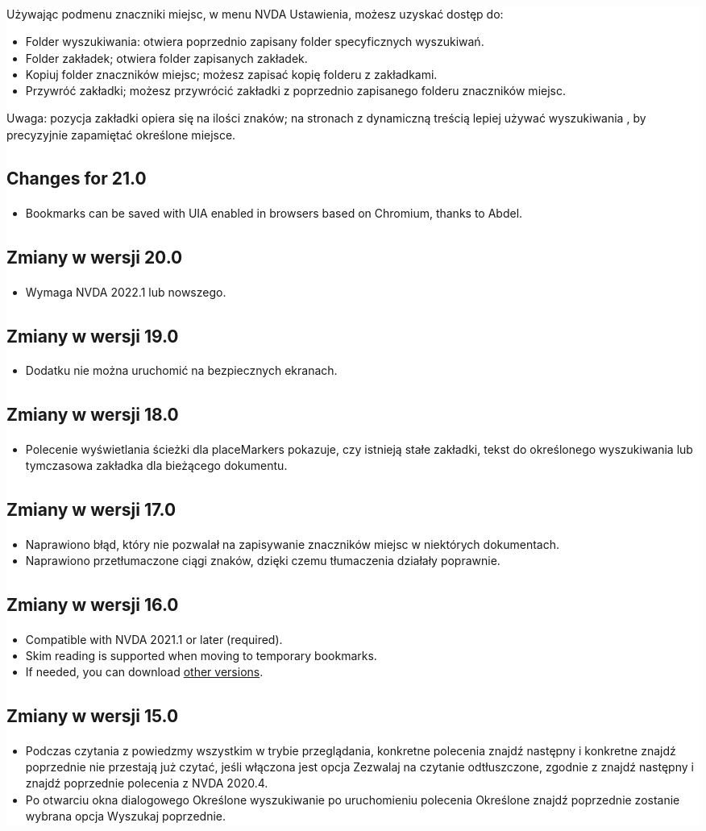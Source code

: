 Używając podmenu znaczniki miejsc, w menu NVDA Ustawienia, możesz uzyskać
dostęp do:

*	Folder wyszukiwania: otwiera poprzednio zapisany folder specyficznych
  wyszukiwań.
*	Folder zakładek; otwiera folder zapisanych zakładek.
*	Kopiuj folder znaczników miejsc; możesz zapisać kopię folderu z
  zakładkami.
*	Przywróć zakładki; możesz przywrócić zakładki z poprzednio zapisanego
  folderu znaczników miejsc.

Uwaga: pozycja zakładki opiera się na ilości znaków; na stronach z
dynamiczną treścią lepiej używać wyszukiwania , by precyzyjnie zapamiętać
określone miejsce.

## Changes for 21.0
* Bookmarks can be saved with UIA enabled in browsers based on Chromium,
  thanks to Abdel.

## Zmiany w wersji 20.0
* Wymaga NVDA 2022.1 lub nowszego.

## Zmiany w wersji 19.0 ##
* Dodatku nie można uruchomić na bezpiecznych ekranach.

## Zmiany w wersji 18.0 ##
* Polecenie wyświetlania ścieżki dla placeMarkers pokazuje, czy istnieją
  stałe zakładki, tekst do określonego wyszukiwania lub tymczasowa zakładka
  dla bieżącego dokumentu.

## Zmiany w wersji 17.0 ##
* Naprawiono błąd, który nie pozwalał na zapisywanie znaczników miejsc w
  niektórych dokumentach.
* Naprawiono przetłumaczone ciągi znaków, dzięki czemu tłumaczenia działały
  poprawnie.

## Zmiany w wersji 16.0 ##
* Compatible with NVDA 2021.1 or later (required).
* Skim reading is supported when moving to temporary bookmarks.
* If needed, you can download [other
  versions](https://github.com/nvdaes/placeMarkers/releases).

## Zmiany w wersji 15.0 ##
* Podczas czytania z powiedzmy wszystkim w trybie przeglądania, konkretne
  polecenia znajdź następny i konkretne znajdź poprzednie nie przestają już
  czytać, jeśli włączona jest opcja Zezwalaj na czytanie odtłuszczone,
  zgodnie z znajdź następny i znajdź poprzednie polecenia z NVDA 2020.4.
* Po otwarciu okna dialogowego Określone wyszukiwanie po uruchomieniu
  polecenia Określone znajdź poprzednie zostanie wybrana opcja Wyszukaj
  poprzednie.
